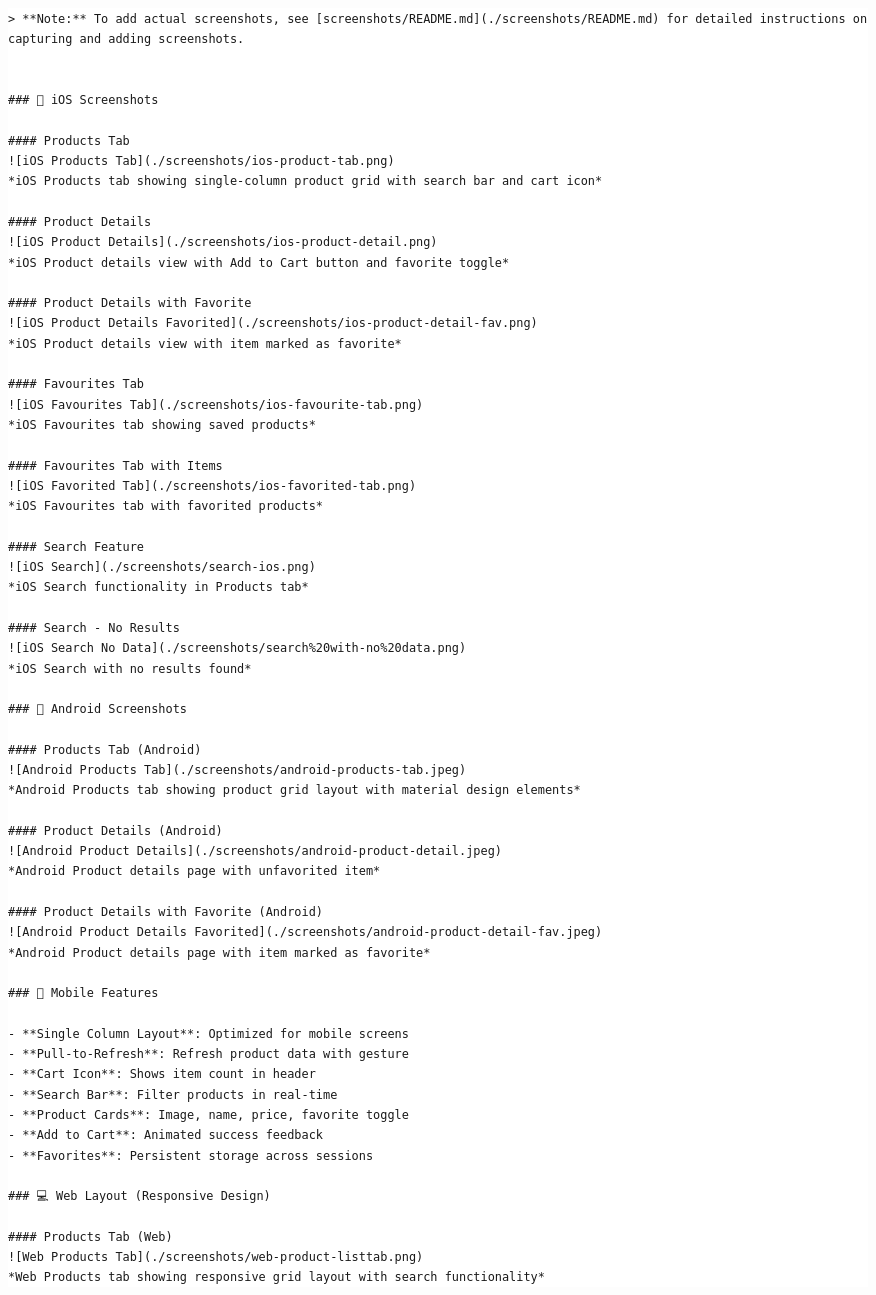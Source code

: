    ```
> **Note:** To add actual screenshots, see [screenshots/README.md](./screenshots/README.md) for detailed instructions on capturing and adding screenshots.


### 📱 iOS Screenshots

#### Products Tab
![iOS Products Tab](./screenshots/ios-product-tab.png)
*iOS Products tab showing single-column product grid with search bar and cart icon*

#### Product Details
![iOS Product Details](./screenshots/ios-product-detail.png)
*iOS Product details view with Add to Cart button and favorite toggle*

#### Product Details with Favorite
![iOS Product Details Favorited](./screenshots/ios-product-detail-fav.png)
*iOS Product details view with item marked as favorite*

#### Favourites Tab
![iOS Favourites Tab](./screenshots/ios-favourite-tab.png)
*iOS Favourites tab showing saved products*

#### Favourites Tab with Items
![iOS Favorited Tab](./screenshots/ios-favorited-tab.png)
*iOS Favourites tab with favorited products*

#### Search Feature
![iOS Search](./screenshots/search-ios.png)
*iOS Search functionality in Products tab*

#### Search - No Results
![iOS Search No Data](./screenshots/search%20with-no%20data.png)
*iOS Search with no results found*

### 🤖 Android Screenshots

#### Products Tab (Android)
![Android Products Tab](./screenshots/android-products-tab.jpeg)
*Android Products tab showing product grid layout with material design elements*

#### Product Details (Android)
![Android Product Details](./screenshots/android-product-detail.jpeg)
*Android Product details page with unfavorited item*

#### Product Details with Favorite (Android)
![Android Product Details Favorited](./screenshots/android-product-detail-fav.jpeg)
*Android Product details page with item marked as favorite*

### 📱 Mobile Features

- **Single Column Layout**: Optimized for mobile screens
- **Pull-to-Refresh**: Refresh product data with gesture
- **Cart Icon**: Shows item count in header
- **Search Bar**: Filter products in real-time
- **Product Cards**: Image, name, price, favorite toggle
- **Add to Cart**: Animated success feedback
- **Favorites**: Persistent storage across sessions

### 💻 Web Layout (Responsive Design)

#### Products Tab (Web)
![Web Products Tab](./screenshots/web-product-listtab.png)
*Web Products tab showing responsive grid layout with search functionality*
   ```